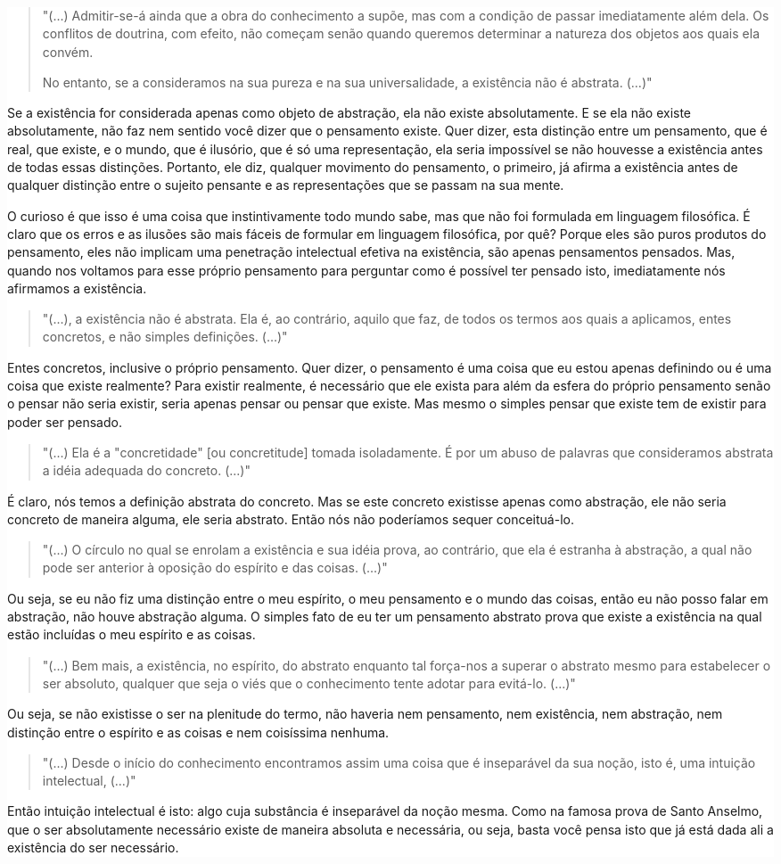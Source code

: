 > "(\...) Admitir-se-á ainda que a obra do conhecimento a supõe, mas com a condição de passar imediatamente além dela. Os conflitos de doutrina, com efeito, não começam senão quando queremos determinar a natureza dos objetos aos quais ela convém.
>
> No entanto, se a consideramos na sua pureza e na sua universalidade, a existência não é abstrata. (\...)"

Se a existência for considerada apenas como objeto de abstração, ela não existe absolutamente. E se ela não existe absolutamente, não faz nem sentido você dizer que o pensamento existe. Quer dizer, esta distinção entre um pensamento, que é real, que existe, e o mundo, que é ilusório, que é só uma representação, ela seria impossível se não houvesse a existência antes de todas essas distinções. Portanto, ele diz, qualquer movimento do pensamento, o primeiro, já afirma a existência antes de qualquer distinção entre o sujeito pensante e as representações que se passam na sua mente.

O curioso é que isso é uma coisa que instintivamente todo mundo sabe, mas que não foi formulada em linguagem filosófica. É claro que os erros e as ilusões são mais fáceis de formular em linguagem filosófica, por quê? Porque eles são puros produtos do pensamento, eles não implicam uma penetração intelectual efetiva na existência, são apenas pensamentos pensados. Mas, quando nos voltamos para esse próprio pensamento para perguntar como é possível ter pensado isto, imediatamente nós afirmamos a existência.

> "(\...), a existência não é abstrata. Ela é, ao contrário, aquilo que faz, de todos os termos aos quais a aplicamos, entes concretos, e não simples definições. (\...)"

Entes concretos, inclusive o próprio pensamento. Quer dizer, o pensamento é uma coisa que eu estou apenas definindo ou é uma coisa que existe realmente? Para existir realmente, é necessário que ele exista para além da esfera do próprio pensamento senão o pensar não seria existir, seria apenas pensar ou pensar que existe. Mas mesmo o simples pensar que existe tem de existir para poder ser pensado.

> "(\...) Ela é a "concretidade" \[ou concretitude\] tomada isoladamente. É por um abuso de palavras que consideramos abstrata a idéia adequada do concreto. (\...)"

É claro, nós temos a definição abstrata do concreto. Mas se este concreto existisse apenas como abstração, ele não seria concreto de maneira alguma, ele seria abstrato. Então nós não poderíamos sequer conceituá-lo.

> "(\...) O círculo no qual se enrolam a existência e sua idéia prova, ao contrário, que ela é estranha à abstração, a qual não pode ser anterior à oposição do espírito e das coisas. (\...)"

Ou seja, se eu não fiz uma distinção entre o meu espírito, o meu pensamento e o mundo das coisas, então eu não posso falar em abstração, não houve abstração alguma. O simples fato de eu ter um pensamento abstrato prova que existe a existência na qual estão incluídas o meu espírito e as coisas.

> "(\...) Bem mais, a existência, no espírito, do abstrato enquanto tal força-nos a superar o abstrato mesmo para estabelecer o ser absoluto, qualquer que seja o viés que o conhecimento tente adotar para evitá-lo. (\...)"

Ou seja, se não existisse o ser na plenitude do termo, não haveria nem pensamento, nem existência, nem abstração, nem distinção entre o espírito e as coisas e nem coisíssima nenhuma.

> "(\...) Desde o início do conhecimento encontramos assim uma coisa que é inseparável da sua noção, isto é, uma intuição intelectual, (\...)"

Então intuição intelectual é isto: algo cuja substância é inseparável da noção mesma. Como na famosa prova de Santo Anselmo, que o ser absolutamente necessário existe de maneira absoluta e necessária, ou seja, basta você pensa isto que já está dada ali a existência do ser necessário.
